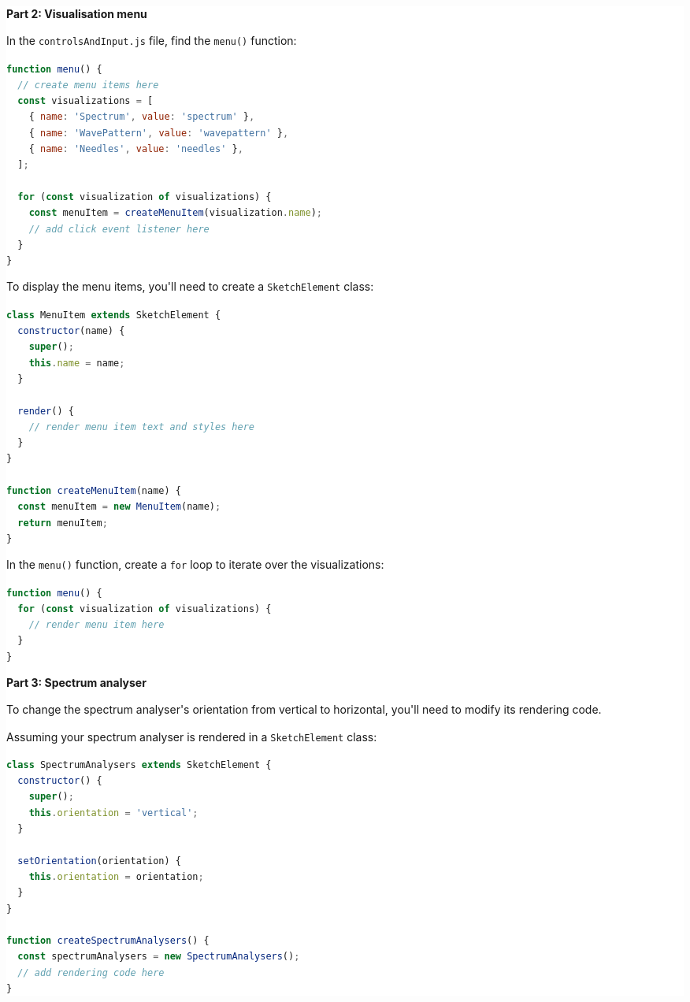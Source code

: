 **Part 2: Visualisation menu**

In the `controlsAndInput.js` file, find the `menu()` function:
```javascript
function menu() {
  // create menu items here
  const visualizations = [
    { name: 'Spectrum', value: 'spectrum' },
    { name: 'WavePattern', value: 'wavepattern' },
    { name: 'Needles', value: 'needles' },
  ];

  for (const visualization of visualizations) {
    const menuItem = createMenuItem(visualization.name);
    // add click event listener here
  }
}
```
To display the menu items, you'll need to create a `SketchElement` class:
```javascript
class MenuItem extends SketchElement {
  constructor(name) {
    super();
    this.name = name;
  }

  render() {
    // render menu item text and styles here
  }
}

function createMenuItem(name) {
  const menuItem = new MenuItem(name);
  return menuItem;
}
```
In the `menu()` function, create a `for` loop to iterate over the visualizations:
```javascript
function menu() {
  for (const visualization of visualizations) {
    // render menu item here
  }
}
```
**Part 3: Spectrum analyser**

To change the spectrum analyser's orientation from vertical to horizontal, you'll need to modify its rendering code.

Assuming your spectrum analyser is rendered in a `SketchElement` class:
```javascript
class SpectrumAnalysers extends SketchElement {
  constructor() {
    super();
    this.orientation = 'vertical';
  }

  setOrientation(orientation) {
    this.orientation = orientation;
  }
}

function createSpectrumAnalysers() {
  const spectrumAnalysers = new SpectrumAnalysers();
  // add rendering code here
}
```